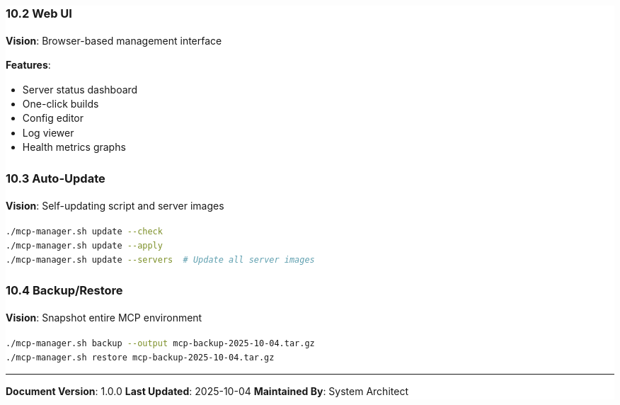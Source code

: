 ### 10.2 Web UI

**Vision**: Browser-based management interface

**Features**:
- Server status dashboard
- One-click builds
- Config editor
- Log viewer
- Health metrics graphs

### 10.3 Auto-Update

**Vision**: Self-updating script and server images

```bash
./mcp-manager.sh update --check
./mcp-manager.sh update --apply
./mcp-manager.sh update --servers  # Update all server images
```

### 10.4 Backup/Restore

**Vision**: Snapshot entire MCP environment

```bash
./mcp-manager.sh backup --output mcp-backup-2025-10-04.tar.gz
./mcp-manager.sh restore mcp-backup-2025-10-04.tar.gz
```

---

**Document Version**: 1.0.0
**Last Updated**: 2025-10-04
**Maintained By**: System Architect
